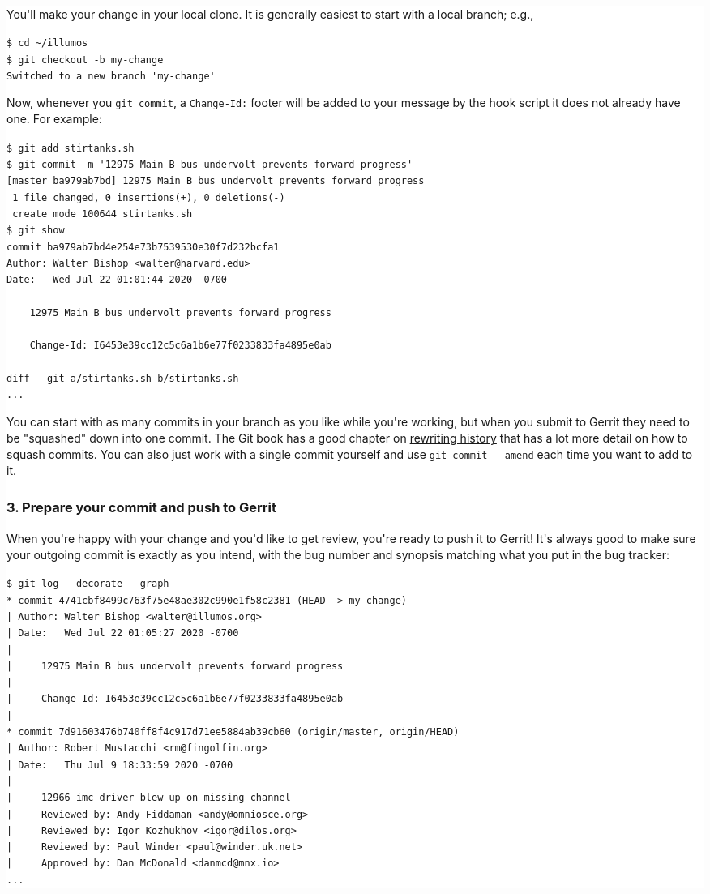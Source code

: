 You'll make your change in your local clone.  It is generally easiest to start
with a local branch; e.g.,

```
$ cd ~/illumos
$ git checkout -b my-change
Switched to a new branch 'my-change'
```

Now, whenever you `git commit`, a `Change-Id:` footer will be added to your
message by the hook script it does not already have one.  For example:

```
$ git add stirtanks.sh
$ git commit -m '12975 Main B bus undervolt prevents forward progress'
[master ba979ab7bd] 12975 Main B bus undervolt prevents forward progress
 1 file changed, 0 insertions(+), 0 deletions(-)
 create mode 100644 stirtanks.sh
$ git show
commit ba979ab7bd4e254e73b7539530e30f7d232bcfa1
Author: Walter Bishop <walter@harvard.edu>
Date:   Wed Jul 22 01:01:44 2020 -0700

    12975 Main B bus undervolt prevents forward progress

    Change-Id: I6453e39cc12c5c6a1b6e77f0233833fa4895e0ab

diff --git a/stirtanks.sh b/stirtanks.sh
...
```

You can start with as many commits in your branch as you like while you're
working, but when you submit to Gerrit they need to be "squashed" down into one
commit.  The Git book has a good chapter on [rewriting
history](https://git-scm.com/book/en/v2/Git-Tools-Rewriting-History) that has a
lot more detail on how to squash commits.  You can also just work with a single
commit yourself and use `git commit --amend` each time you want to add to it.

### 3. Prepare your commit and push to Gerrit

When you're happy with your change and you'd like to get review, you're ready
to push it to Gerrit!  It's always good to make sure your outgoing commit is
exactly as you intend, with the bug number and synopsis matching what you put
in the bug tracker:

```
$ git log --decorate --graph
* commit 4741cbf8499c763f75e48ae302c990e1f58c2381 (HEAD -> my-change)
| Author: Walter Bishop <walter@illumos.org>
| Date:   Wed Jul 22 01:05:27 2020 -0700
|
|     12975 Main B bus undervolt prevents forward progress
|
|     Change-Id: I6453e39cc12c5c6a1b6e77f0233833fa4895e0ab
|
* commit 7d91603476b740ff8f4c917d71ee5884ab39cb60 (origin/master, origin/HEAD)
| Author: Robert Mustacchi <rm@fingolfin.org>
| Date:   Thu Jul 9 18:33:59 2020 -0700
|
|     12966 imc driver blew up on missing channel
|     Reviewed by: Andy Fiddaman <andy@omniosce.org>
|     Reviewed by: Igor Kozhukhov <igor@dilos.org>
|     Reviewed by: Paul Winder <paul@winder.uk.net>
|     Approved by: Dan McDonald <danmcd@mnx.io>
...
```
